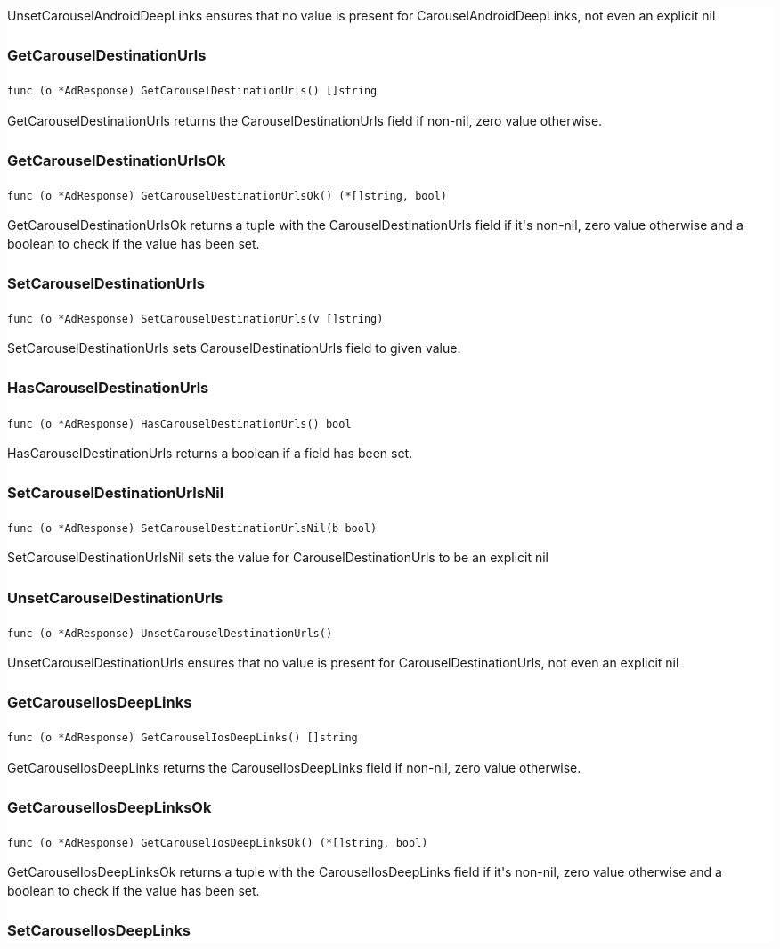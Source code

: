 UnsetCarouselAndroidDeepLinks ensures that no value is present for CarouselAndroidDeepLinks, not even an explicit nil
### GetCarouselDestinationUrls

`func (o *AdResponse) GetCarouselDestinationUrls() []string`

GetCarouselDestinationUrls returns the CarouselDestinationUrls field if non-nil, zero value otherwise.

### GetCarouselDestinationUrlsOk

`func (o *AdResponse) GetCarouselDestinationUrlsOk() (*[]string, bool)`

GetCarouselDestinationUrlsOk returns a tuple with the CarouselDestinationUrls field if it's non-nil, zero value otherwise
and a boolean to check if the value has been set.

### SetCarouselDestinationUrls

`func (o *AdResponse) SetCarouselDestinationUrls(v []string)`

SetCarouselDestinationUrls sets CarouselDestinationUrls field to given value.

### HasCarouselDestinationUrls

`func (o *AdResponse) HasCarouselDestinationUrls() bool`

HasCarouselDestinationUrls returns a boolean if a field has been set.

### SetCarouselDestinationUrlsNil

`func (o *AdResponse) SetCarouselDestinationUrlsNil(b bool)`

 SetCarouselDestinationUrlsNil sets the value for CarouselDestinationUrls to be an explicit nil

### UnsetCarouselDestinationUrls
`func (o *AdResponse) UnsetCarouselDestinationUrls()`

UnsetCarouselDestinationUrls ensures that no value is present for CarouselDestinationUrls, not even an explicit nil
### GetCarouselIosDeepLinks

`func (o *AdResponse) GetCarouselIosDeepLinks() []string`

GetCarouselIosDeepLinks returns the CarouselIosDeepLinks field if non-nil, zero value otherwise.

### GetCarouselIosDeepLinksOk

`func (o *AdResponse) GetCarouselIosDeepLinksOk() (*[]string, bool)`

GetCarouselIosDeepLinksOk returns a tuple with the CarouselIosDeepLinks field if it's non-nil, zero value otherwise
and a boolean to check if the value has been set.

### SetCarouselIosDeepLinks
